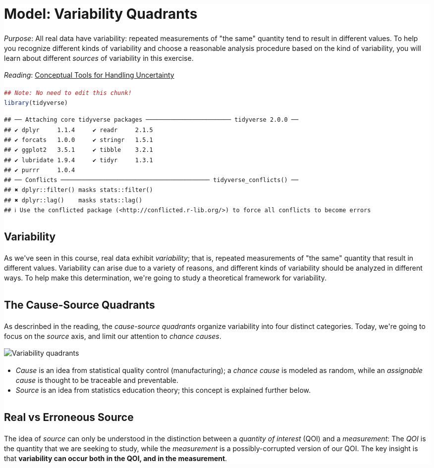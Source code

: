 
# Model: Variability Quadrants

*Purpose*: All real data have variability: repeated measurements of "the same" quantity tend to result in different values. To help you recognize different kinds of variability and choose a reasonable analysis procedure based on the kind of variability, you will learn about different *sources* of variability in this exercise.

*Reading*: [Conceptual Tools for Handling Uncertainty](https://drive.google.com/file/d/1nuGuPGG0zLgB72wjwfAoMiKAWQ4g7hlr/view?usp=sharing)


``` r
## Note: No need to edit this chunk!
library(tidyverse)
```

```
## ── Attaching core tidyverse packages ──────────────────────── tidyverse 2.0.0 ──
## ✔ dplyr     1.1.4     ✔ readr     2.1.5
## ✔ forcats   1.0.0     ✔ stringr   1.5.1
## ✔ ggplot2   3.5.1     ✔ tibble    3.2.1
## ✔ lubridate 1.9.4     ✔ tidyr     1.3.1
## ✔ purrr     1.0.4     
## ── Conflicts ────────────────────────────────────────── tidyverse_conflicts() ──
## ✖ dplyr::filter() masks stats::filter()
## ✖ dplyr::lag()    masks stats::lag()
## ℹ Use the conflicted package (<http://conflicted.r-lib.org/>) to force all conflicts to become errors
```

## Variability

As we've seen in this course, real data exhibit *variability*; that is, repeated measurements of "the same" quantity that result in different values. Variability can arise due to a variety of reasons, and different kinds of variability should be analyzed in different ways. To help make this determination, we're going to study a theoretical framework for variability.

## The Cause-Source Quadrants

As descrinbed in the reading, the *cause-source quadrants* organize variability into four distinct categories. Today, we're going to focus on the *source* axis, and limit our attention to *chance causes*.

![Variability quadrants](./images/cause-source-quadrants.png)

- *Cause* is an idea from statistical quality control (manufacturing); a *chance cause* is modeled as random, while an *assignable cause* is thought to be traceable and preventable.
- *Source* is an idea from statistics education theory; this concept is explained further below.

## Real vs Erroneous Source

The idea of *source* can only be understood in the distinction between a *quantity of interest* (QOI) and a *measurement*: The *QOI* is the quantity that we are seeking to study, while the *measurement* is a possibly-corrupted version of our QOI. The key insight is that **variability can occur both in the QOI, and in the measurement**.
